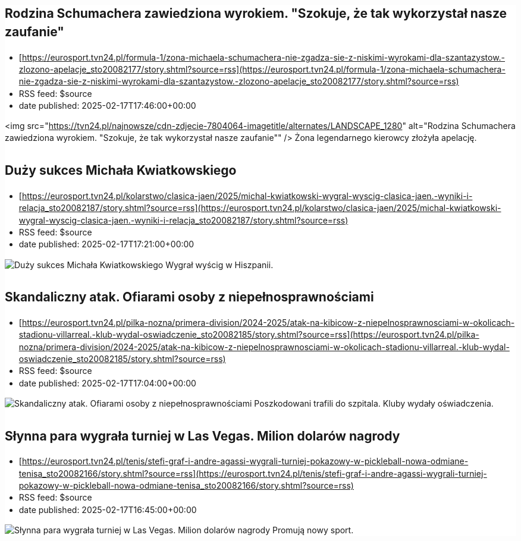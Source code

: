## Rodzina Schumachera zawiedziona wyrokiem. "Szokuje, że tak wykorzystał nasze zaufanie"
 - [https://eurosport.tvn24.pl/formula-1/zona-michaela-schumachera-nie-zgadza-sie-z-niskimi-wyrokami-dla-szantazystow.-zlozono-apelacje_sto20082177/story.shtml?source=rss](https://eurosport.tvn24.pl/formula-1/zona-michaela-schumachera-nie-zgadza-sie-z-niskimi-wyrokami-dla-szantazystow.-zlozono-apelacje_sto20082177/story.shtml?source=rss)
 - RSS feed: $source
 - date published: 2025-02-17T17:46:00+00:00

<img src="https://tvn24.pl/najnowsze/cdn-zdjecie-7804064-imagetitle/alternates/LANDSCAPE_1280" alt="Rodzina Schumachera zawiedziona wyrokiem. "Szokuje, że tak wykorzystał nasze zaufanie"" />
    Żona legendarnego kierowcy złożyła apelację.

## Duży sukces Michała Kwiatkowskiego
 - [https://eurosport.tvn24.pl/kolarstwo/clasica-jaen/2025/michal-kwiatkowski-wygral-wyscig-clasica-jaen.-wyniki-i-relacja_sto20082187/story.shtml?source=rss](https://eurosport.tvn24.pl/kolarstwo/clasica-jaen/2025/michal-kwiatkowski-wygral-wyscig-clasica-jaen.-wyniki-i-relacja_sto20082187/story.shtml?source=rss)
 - RSS feed: $source
 - date published: 2025-02-17T17:21:00+00:00

<img src="https://tvn24.pl/najnowsze/cdn-zdjecie-7930445-imagetitle-ph8310376/alternates/LANDSCAPE_1280" alt="Duży sukces Michała Kwiatkowskiego" />
    Wygrał wyścig w Hiszpanii.

## Skandaliczny atak. Ofiarami osoby z niepełnosprawnościami
 - [https://eurosport.tvn24.pl/pilka-nozna/primera-division/2024-2025/atak-na-kibicow-z-niepelnosprawnosciami-w-okolicach-stadionu-villarreal.-klub-wydal-oswiadczenie_sto20082185/story.shtml?source=rss](https://eurosport.tvn24.pl/pilka-nozna/primera-division/2024-2025/atak-na-kibicow-z-niepelnosprawnosciami-w-okolicach-stadionu-villarreal.-klub-wydal-oswiadczenie_sto20082185/story.shtml?source=rss)
 - RSS feed: $source
 - date published: 2025-02-17T17:04:00+00:00

<img src="https://tvn24.pl/najnowsze/cdn-zdjecie-9584888-imagetitle/alternates/LANDSCAPE_1280" alt="Skandaliczny atak. Ofiarami osoby z niepełnosprawnościami" />
    Poszkodowani trafili do szpitala. Kluby wydały oświadczenia.

## Słynna para wygrała turniej w Las Vegas. Milion dolarów nagrody
 - [https://eurosport.tvn24.pl/tenis/stefi-graf-i-andre-agassi-wygrali-turniej-pokazowy-w-pickleball-nowa-odmiane-tenisa_sto20082166/story.shtml?source=rss](https://eurosport.tvn24.pl/tenis/stefi-graf-i-andre-agassi-wygrali-turniej-pokazowy-w-pickleball-nowa-odmiane-tenisa_sto20082166/story.shtml?source=rss)
 - RSS feed: $source
 - date published: 2025-02-17T16:45:00+00:00

<img src="https://tvn24.pl/najnowsze/cdn-zdjecie-6940557-imagetitle/alternates/LANDSCAPE_1280" alt="Słynna para wygrała turniej w Las Vegas. Milion dolarów nagrody" />
    Promują nowy sport.
